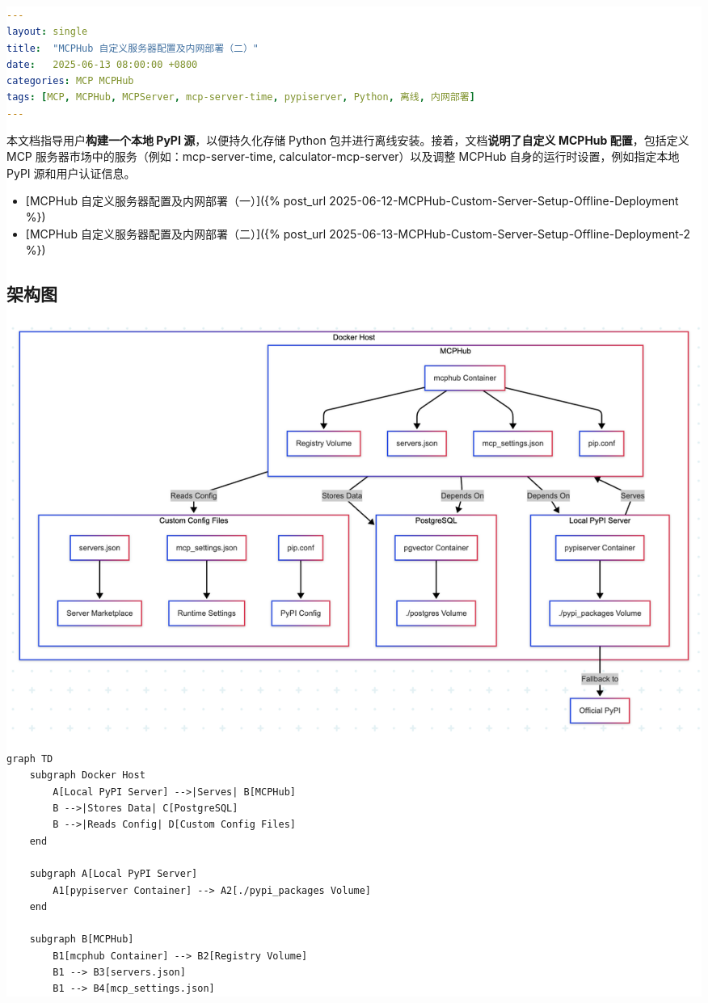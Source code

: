 ```yaml
---
layout: single
title:  "MCPHub 自定义服务器配置及内网部署（二）"
date:   2025-06-13 08:00:00 +0800
categories: MCP MCPHub
tags: [MCP, MCPHub, MCPServer, mcp-server-time, pypiserver, Python, 离线, 内网部署]
---
```


本文档指导用户**构建一个本地 PyPI 源**，以便持久化存储 Python 包并进行离线安装。接着，文档**说明了自定义 MCPHub 配置**，包括定义 MCP 服务器市场中的服务（例如：mcp-server-time, calculator-mcp-server）以及调整 MCPHub 自身的运行时设置，例如指定本地 PyPI 源和用户认证信息。



- [MCPHub 自定义服务器配置及内网部署（一）]({% post_url 2025-06-12-MCPHub-Custom-Server-Setup-Offline-Deployment %})
- [MCPHub 自定义服务器配置及内网部署（二）]({% post_url 2025-06-13-MCPHub-Custom-Server-Setup-Offline-Deployment-2 %})

## 架构图

![](/images/2025/MCPHub/Custom/mcphub-pypiserver-mermaid.png)

```mermaid
graph TD
    subgraph Docker Host
        A[Local PyPI Server] -->|Serves| B[MCPHub]
        B -->|Stores Data| C[PostgreSQL]
        B -->|Reads Config| D[Custom Config Files]
    end

    subgraph A[Local PyPI Server]
        A1[pypiserver Container] --> A2[./pypi_packages Volume]
    end

    subgraph B[MCPHub]
        B1[mcphub Container] --> B2[Registry Volume]
        B1 --> B3[servers.json]
        B1 --> B4[mcp_settings.json]
```